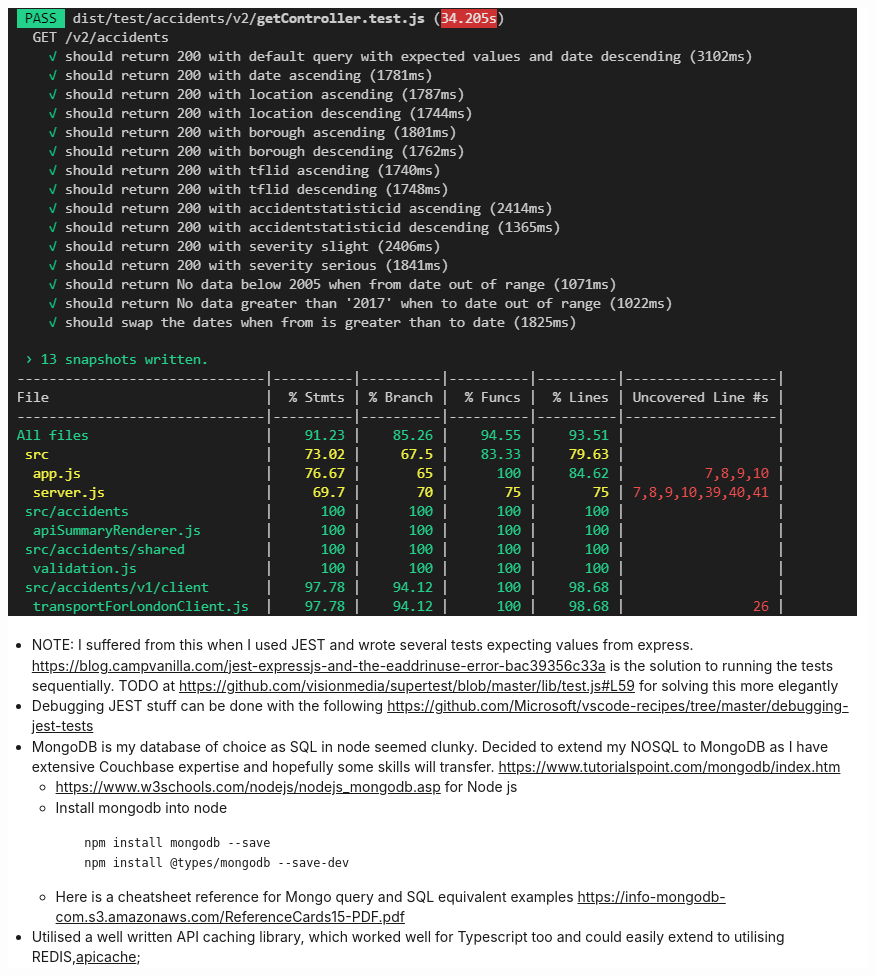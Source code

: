 !["API"](screenshots/JestTest.png)
* NOTE: I suffered from this when I used JEST and wrote several tests expecting values from express. https://blog.campvanilla.com/jest-expressjs-and-the-eaddrinuse-error-bac39356c33a is the solution to running the tests sequentially. TODO at https://github.com/visionmedia/supertest/blob/master/lib/test.js#L59 for solving this more elegantly
* Debugging JEST stuff can be done with the following https://github.com/Microsoft/vscode-recipes/tree/master/debugging-jest-tests
* MongoDB is my database of choice as SQL in node seemed clunky. Decided to extend my NOSQL to MongoDB as I have extensive Couchbase expertise and hopefully some skills will transfer. https://www.tutorialspoint.com/mongodb/index.htm
    * https://www.w3schools.com/nodejs/nodejs_mongodb.asp for Node js
    * Install mongodb into node
        ```
            npm install mongodb --save
            npm install @types/mongodb --save-dev
        ```
    *  Here is a cheatsheet reference for Mongo query and SQL equivalent examples https://info-mongodb-com.s3.amazonaws.com/ReferenceCards15-PDF.pdf 
* Utilised a well written API caching library, which worked well for Typescript too and could easily extend to utilising REDIS,[apicache](https://github.com/kwhitley/apicache);
